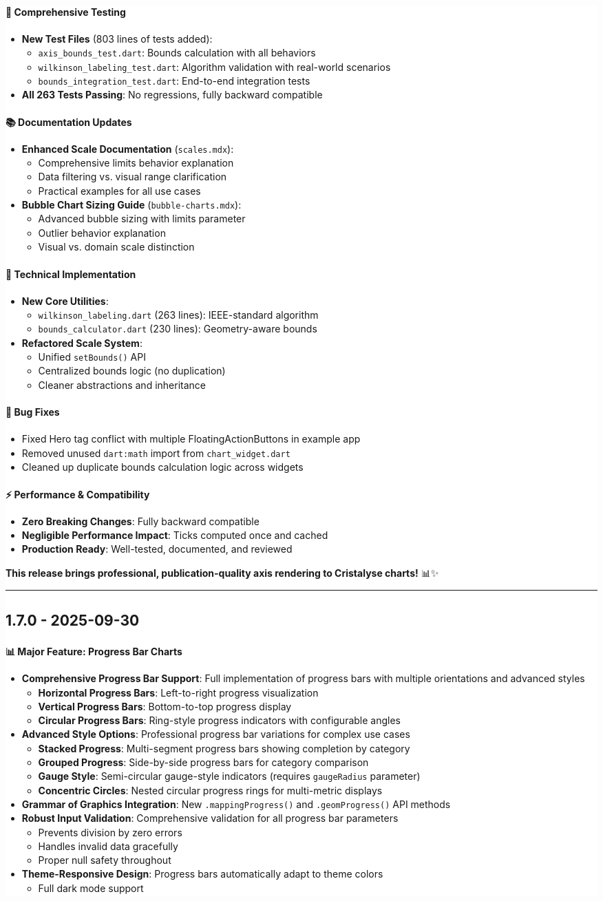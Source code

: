 #### 🧪 Comprehensive Testing

- **New Test Files** (803 lines of tests added):
  - `axis_bounds_test.dart`: Bounds calculation with all behaviors
  - `wilkinson_labeling_test.dart`: Algorithm validation with real-world scenarios
  - `bounds_integration_test.dart`: End-to-end integration tests
- **All 263 Tests Passing**: No regressions, fully backward compatible

#### 📚 Documentation Updates

- **Enhanced Scale Documentation** (`scales.mdx`):
  - Comprehensive limits behavior explanation
  - Data filtering vs. visual range clarification
  - Practical examples for all use cases
- **Bubble Chart Sizing Guide** (`bubble-charts.mdx`):
  - Advanced bubble sizing with limits parameter
  - Outlier behavior explanation
  - Visual vs. domain scale distinction

#### 🔧 Technical Implementation

- **New Core Utilities**:
  - `wilkinson_labeling.dart` (263 lines): IEEE-standard algorithm
  - `bounds_calculator.dart` (230 lines): Geometry-aware bounds
- **Refactored Scale System**:
  - Unified `setBounds()` API
  - Centralized bounds logic (no duplication)
  - Cleaner abstractions and inheritance

#### 🐛 Bug Fixes

- Fixed Hero tag conflict with multiple FloatingActionButtons in example app
- Removed unused `dart:math` import from `chart_widget.dart`
- Cleaned up duplicate bounds calculation logic across widgets

#### ⚡ Performance & Compatibility

- **Zero Breaking Changes**: Fully backward compatible
- **Negligible Performance Impact**: Ticks computed once and cached
- **Production Ready**: Well-tested, documented, and reviewed

**This release brings professional, publication-quality axis rendering to Cristalyse charts!** 📊✨

---

## 1.7.0 - 2025-09-30

#### 📊 Major Feature: Progress Bar Charts

- **Comprehensive Progress Bar Support**: Full implementation of progress bars with multiple orientations and advanced styles
  - **Horizontal Progress Bars**: Left-to-right progress visualization
  - **Vertical Progress Bars**: Bottom-to-top progress display
  - **Circular Progress Bars**: Ring-style progress indicators with configurable angles
- **Advanced Style Options**: Professional progress bar variations for complex use cases
  - **Stacked Progress**: Multi-segment progress bars showing completion by category
  - **Grouped Progress**: Side-by-side progress bars for category comparison
  - **Gauge Style**: Semi-circular gauge-style indicators (requires `gaugeRadius` parameter)
  - **Concentric Circles**: Nested circular progress rings for multi-metric displays
- **Grammar of Graphics Integration**: New `.mappingProgress()` and `.geomProgress()` API methods
- **Robust Input Validation**: Comprehensive validation for all progress bar parameters
  - Prevents division by zero errors
  - Handles invalid data gracefully
  - Proper null safety throughout
- **Theme-Responsive Design**: Progress bars automatically adapt to theme colors
  - Full dark mode support